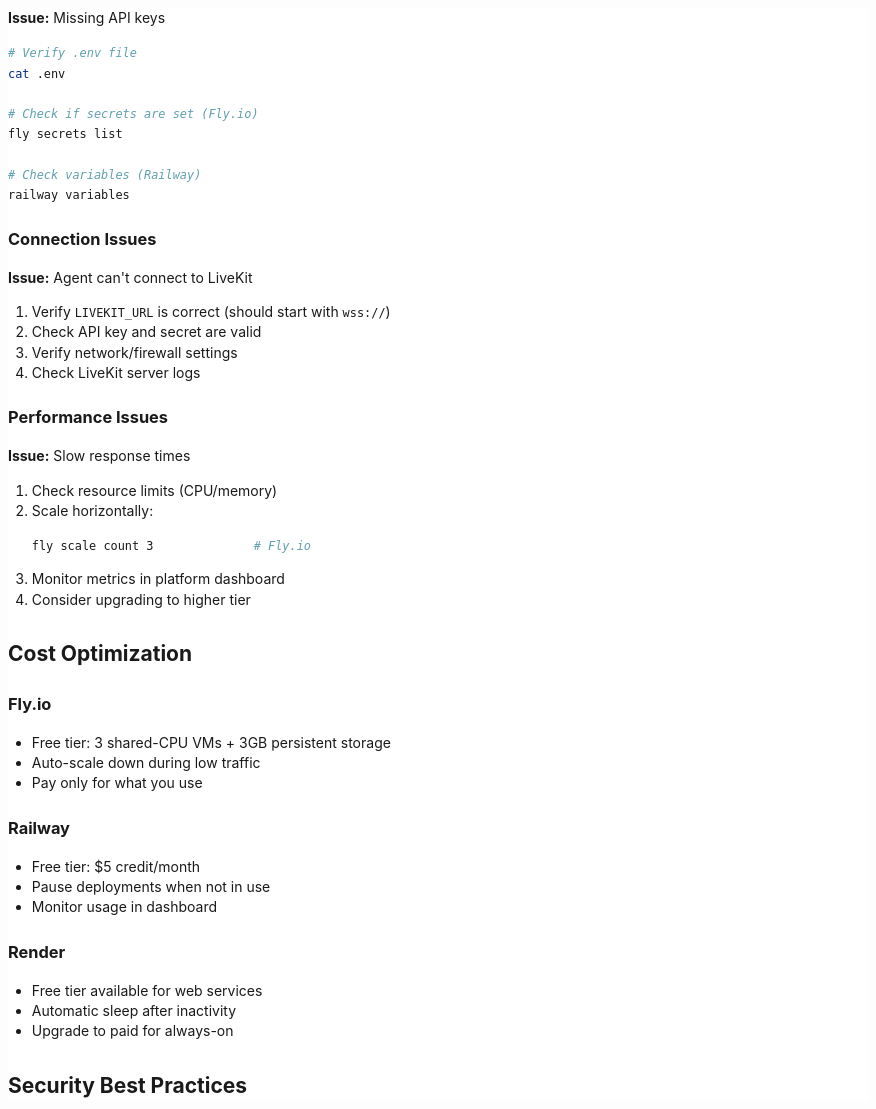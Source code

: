 **Issue:** Missing API keys

```bash
# Verify .env file
cat .env

# Check if secrets are set (Fly.io)
fly secrets list

# Check variables (Railway)
railway variables
```

### Connection Issues

**Issue:** Agent can't connect to LiveKit

1. Verify `LIVEKIT_URL` is correct (should start with `wss://`)
2. Check API key and secret are valid
3. Verify network/firewall settings
4. Check LiveKit server logs

### Performance Issues

**Issue:** Slow response times

1. Check resource limits (CPU/memory)
2. Scale horizontally:
   ```bash
   fly scale count 3              # Fly.io
   ```
3. Monitor metrics in platform dashboard
4. Consider upgrading to higher tier

## Cost Optimization

### Fly.io
- Free tier: 3 shared-CPU VMs + 3GB persistent storage
- Auto-scale down during low traffic
- Pay only for what you use

### Railway
- Free tier: $5 credit/month
- Pause deployments when not in use
- Monitor usage in dashboard

### Render
- Free tier available for web services
- Automatic sleep after inactivity
- Upgrade to paid for always-on

## Security Best Practices
